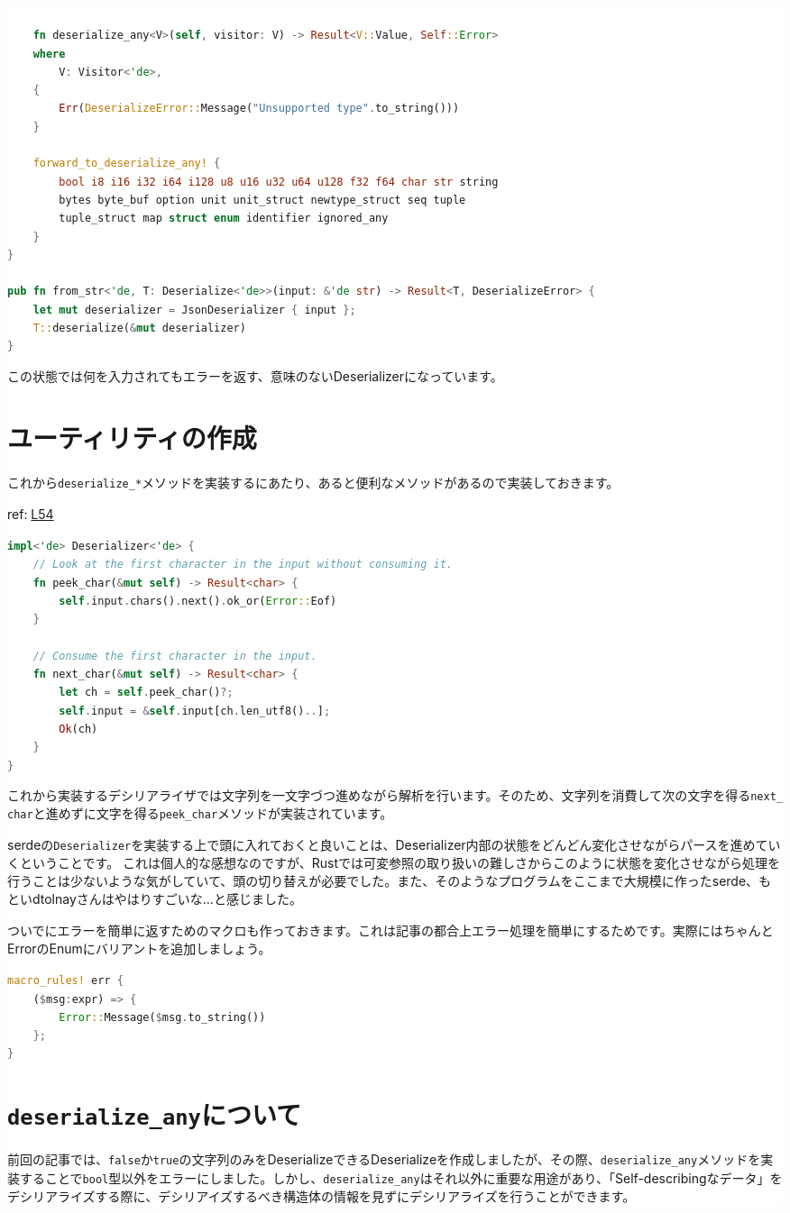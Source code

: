 ```rust:lib.rs

    fn deserialize_any<V>(self, visitor: V) -> Result<V::Value, Self::Error>
    where
        V: Visitor<'de>,
    {
        Err(DeserializeError::Message("Unsupported type".to_string()))
    }

    forward_to_deserialize_any! {
        bool i8 i16 i32 i64 i128 u8 u16 u32 u64 u128 f32 f64 char str string
        bytes byte_buf option unit unit_struct newtype_struct seq tuple
        tuple_struct map struct enum identifier ignored_any
    }
}

pub fn from_str<'de, T: Deserialize<'de>>(input: &'de str) -> Result<T, DeserializeError> {
    let mut deserializer = JsonDeserializer { input };
    T::deserialize(&mut deserializer)
}
```
この状態では何を入力されてもエラーを返す、意味のないDeserializerになっています。

# ユーティリティの作成
これから`deserialize_*`メソッドを実装するにあたり、あると便利なメソッドがあるので実装しておきます。

ref: [L54](https://github.com/serde-rs/example-format/blob/54c5393580aa63465c5d6965e583a39e9ab4c0d3/src/de.rs#L54)

```rust:lib.rs
impl<'de> Deserializer<'de> {
    // Look at the first character in the input without consuming it.
    fn peek_char(&mut self) -> Result<char> {
        self.input.chars().next().ok_or(Error::Eof)
    }

    // Consume the first character in the input.
    fn next_char(&mut self) -> Result<char> {
        let ch = self.peek_char()?;
        self.input = &self.input[ch.len_utf8()..];
        Ok(ch)
    }
}
```
これから実装するデシリアライザでは文字列を一文字づつ進めながら解析を行います。そのため、文字列を消費して次の文字を得る`next_char`と進めずに文字を得る`peek_char`メソッドが実装されています。

serdeの`Deserializer`を実装する上で頭に入れておくと良いことは、Deserializer内部の状態をどんどん変化させながらパースを進めていくということです。
これは個人的な感想なのですが、Rustでは可変参照の取り扱いの難しさからこのように状態を変化させながら処理を行うことは少ないような気がしていて、頭の切り替えが必要でした。また、そのようなプログラムをここまで大規模に作ったserde、もといdtolnayさんはやはりすごいな…と感じました。

ついでにエラーを簡単に返すためのマクロも作っておきます。これは記事の都合上エラー処理を簡単にするためです。実際にはちゃんとErrorのEnumにバリアントを追加しましょう。
```rust:lib.rs
macro_rules! err {
    ($msg:expr) => {
        Error::Message($msg.to_string())
    };
}
```
# `deserialize_any`について
前回の記事では、`false`か`true`の文字列のみをDeserializeできるDeserializeを作成しましたが、その際、`deserialize_any`メソッドを実装することで`bool`型以外をエラーにしました。しかし、`deserialize_any`はそれ以外に重要な用途があり、「Self-describingなデータ」をデシリアライズする際に、デシリアイズするべき構造体の情報を見ずにデシリアライズを行うことができます。

